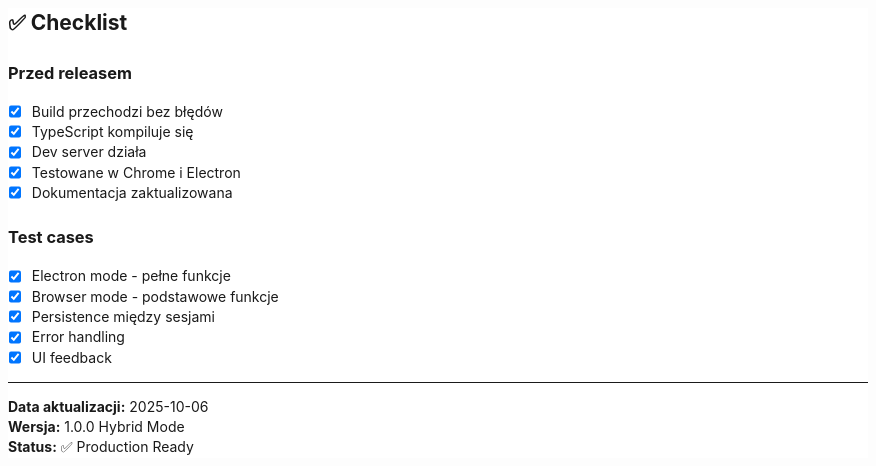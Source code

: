 ## ✅ Checklist

### Przed releasem
- [x] Build przechodzi bez błędów
- [x] TypeScript kompiluje się
- [x] Dev server działa
- [x] Testowane w Chrome i Electron
- [x] Dokumentacja zaktualizowana

### Test cases
- [x] Electron mode - pełne funkcje
- [x] Browser mode - podstawowe funkcje
- [x] Persistence między sesjami
- [x] Error handling
- [x] UI feedback

---

**Data aktualizacji:** 2025-10-06  
**Wersja:** 1.0.0 Hybrid Mode  
**Status:** ✅ Production Ready
